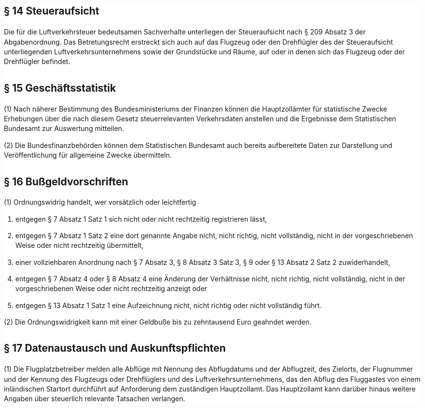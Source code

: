 
## § 14 Steueraufsicht

Die für die Luftverkehrsteuer bedeutsamen Sachverhalte unterliegen der
Steueraufsicht nach § 209 Absatz 3 der Abgabenordnung. Das
Betretungsrecht erstreckt sich auch auf das Flugzeug oder den
Drehflügler des der Steueraufsicht unterliegenden
Luftverkehrsunternehmens sowie der Grundstücke und Räume, auf oder in
denen sich das Flugzeug oder der Drehflügler befindet.


## § 15 Geschäftsstatistik

(1) Nach näherer Bestimmung des Bundesministeriums der Finanzen können
die Hauptzollämter für statistische Zwecke Erhebungen über die nach
diesem Gesetz steuerrelevanten Verkehrsdaten anstellen und die
Ergebnisse dem Statistischen Bundesamt zur Auswertung mitteilen.

(2) Die Bundesfinanzbehörden können dem Statistischen Bundesamt auch
bereits aufbereitete Daten zur Darstellung und Veröffentlichung für
allgemeine Zwecke übermitteln.


## § 16 Bußgeldvorschriften

(1) Ordnungswidrig handelt, wer vorsätzlich oder leichtfertig

1.  entgegen § 7 Absatz 1 Satz 1 sich nicht oder nicht rechtzeitig
    registrieren lässt,


2.  entgegen § 7 Absatz 1 Satz 2 eine dort genannte Angabe nicht, nicht
    richtig, nicht vollständig, nicht in der vorgeschriebenen Weise oder
    nicht rechtzeitig übermittelt,


3.  einer vollziehbaren Anordnung nach § 7 Absatz 3, § 8 Absatz 3 Satz 3,
    § 9 oder § 13 Absatz 2 Satz 2 zuwiderhandelt,


4.  entgegen § 7 Absatz 4 oder § 8 Absatz 4 eine Änderung der Verhältnisse
    nicht, nicht richtig, nicht vollständig, nicht in der vorgeschriebenen
    Weise oder nicht rechtzeitig anzeigt oder


5.  entgegen § 13 Absatz 1 Satz 1 eine Aufzeichnung nicht, nicht richtig
    oder nicht vollständig führt.




(2) Die Ordnungswidrigkeit kann mit einer Geldbuße bis zu zehntausend
Euro geahndet werden.


## § 17 Datenaustausch und Auskunftspflichten

(1) Die Flugplatzbetreiber melden alle Abflüge mit Nennung des
Abflugdatums und der Abflugzeit, des Zielorts, der Flugnummer und der
Kennung des Flugzeugs oder Drehflüglers und des
Luftverkehrsunternehmens, das den Abflug des Fluggastes von einem
inländischen Startort durchführt auf Anforderung dem zuständigen
Hauptzollamt. Das Hauptzollamt kann darüber hinaus weitere Angaben
über steuerlich relevante Tatsachen verlangen.
